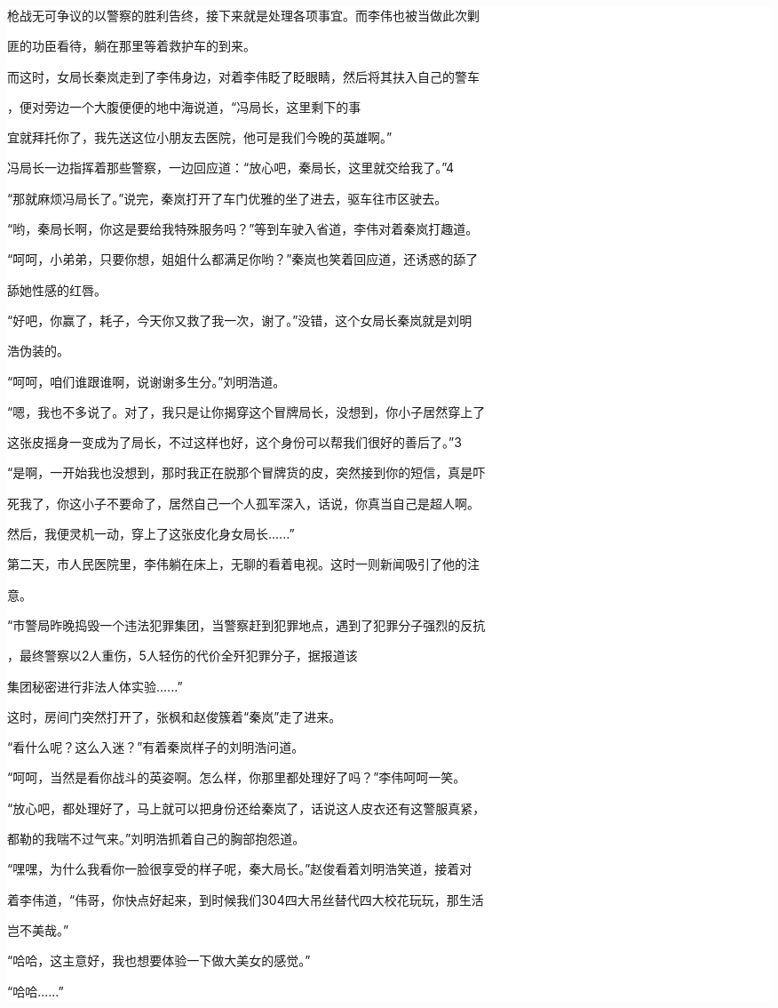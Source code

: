枪战无可争议的以警察的胜利告终，接下来就是处理各项事宜。而李伟也被当做此次剿

匪的功臣看待，躺在那里等着救护车的到来。

而这时，女局长秦岚走到了李伟身边，对着李伟眨了眨眼睛，然后将其扶入自己的警车

，便对旁边一个大腹便便的地中海说道，“冯局长，这里剩下的事

宜就拜托你了，我先送这位小朋友去医院，他可是我们今晚的英雄啊。”



冯局长一边指挥着那些警察，一边回应道：“放心吧，秦局长，这里就交给我了。”4

“那就麻烦冯局长了。”说完，秦岚打开了车门优雅的坐了进去，驱车往市区驶去。

“哟，秦局长啊，你这是要给我特殊服务吗？”等到车驶入省道，李伟对着秦岚打趣道。



“呵呵，小弟弟，只要你想，姐姐什么都满足你哟？”秦岚也笑着回应道，还诱惑的舔了

舔她性感的红唇。

“好吧，你赢了，耗子，今天你又救了我一次，谢了。”没错，这个女局长秦岚就是刘明

浩伪装的。



“呵呵，咱们谁跟谁啊，说谢谢多生分。”刘明浩道。

“嗯，我也不多说了。对了，我只是让你揭穿这个冒牌局长，没想到，你小子居然穿上了

这张皮摇身一变成为了局长，不过这样也好，这个身份可以帮我们很好的善后了。”3



“是啊，一开始我也没想到，那时我正在脱那个冒牌货的皮，突然接到你的短信，真是吓

死我了，你这小子不要命了，居然自己一个人孤军深入，话说，你真当自己是超人啊。

然后，我便灵机一动，穿上了这张皮化身女局长......”

第二天，市人民医院里，李伟躺在床上，无聊的看着电视。这时一则新闻吸引了他的注

意。



“市警局昨晚捣毁一个违法犯罪集团，当警察赶到犯罪地点，遇到了犯罪分子强烈的反抗

，最终警察以2人重伤，5人轻伤的代价全歼犯罪分子，据报道该

集团秘密进行非法人体实验......”



这时，房间门突然打开了，张枫和赵俊簇着“秦岚”走了进来。



“看什么呢？这么入迷？”有着秦岚样子的刘明浩问道。



“呵呵，当然是看你战斗的英姿啊。怎么样，你那里都处理好了吗？”李伟呵呵一笑。

“放心吧，都处理好了，马上就可以把身份还给秦岚了，话说这人皮衣还有这警服真紧，

都勒的我喘不过气来。”刘明浩抓着自己的胸部抱怨道。

“嘿嘿，为什么我看你一脸很享受的样子呢，秦大局长。”赵俊看着刘明浩笑道，接着对

着李伟道，“伟哥，你快点好起来，到时候我们304四大吊丝替代四大校花玩玩，那生活

岂不美哉。”

“哈哈，这主意好，我也想要体验一下做大美女的感觉。”

“哈哈......”


